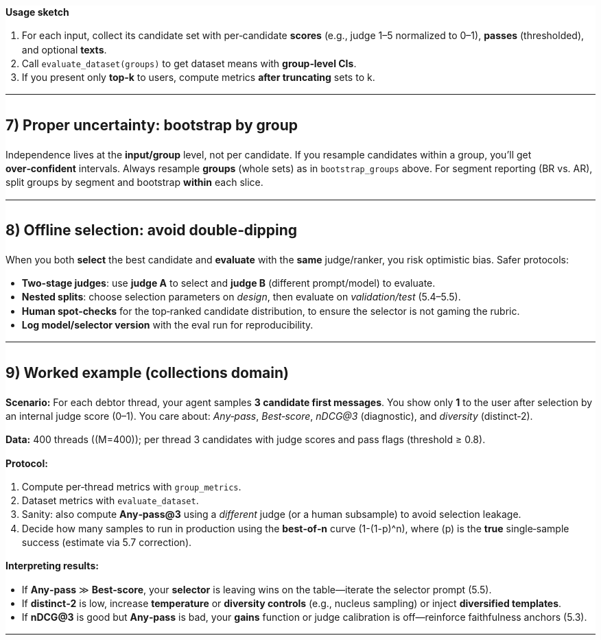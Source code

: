 **Usage sketch**
1. For each input, collect its candidate set with per‑candidate **scores** (e.g., judge 1–5 normalized to 0–1), **passes** (thresholded), and optional **texts**.  
2. Call `evaluate_dataset(groups)` to get dataset means with **group‑level CIs**.  
3. If you present only **top‑k** to users, compute metrics **after truncating** sets to k.

---

## 7) Proper uncertainty: **bootstrap by group**

Independence lives at the **input/group** level, not per candidate. If you resample candidates within a group, you’ll get **over‑confident** intervals. Always resample **groups** (whole sets) as in `bootstrap_groups` above. For segment reporting (BR vs. AR), split groups by segment and bootstrap **within** each slice.

---

## 8) Offline selection: avoid **double‑dipping**

When you both **select** the best candidate and **evaluate** with the **same** judge/ranker, you risk optimistic bias. Safer protocols:

- **Two‑stage judges**: use **judge A** to select and **judge B** (different prompt/model) to evaluate.  
- **Nested splits**: choose selection parameters on *design*, then evaluate on *validation/test* (5.4–5.5).  
- **Human spot‑checks** for the top‑ranked candidate distribution, to ensure the selector is not gaming the rubric.  
- **Log model/selector version** with the eval run for reproducibility.

---

## 9) Worked example (collections domain)

**Scenario:** For each debtor thread, your agent samples **3 candidate first messages**. You show only **1** to the user after selection by an internal judge score (0–1). You care about: *Any‑pass*, *Best‑score*, *nDCG@3* (diagnostic), and *diversity* (distinct‑2).

**Data:** 400 threads \((M=400)\); per thread 3 candidates with judge scores and pass flags (threshold ≥ 0.8).

**Protocol:**
1. Compute per‑thread metrics with `group_metrics`.  
2. Dataset metrics with `evaluate_dataset`.  
3. Sanity: also compute **Any‑pass@3** using a *different* judge (or a human subsample) to avoid selection leakage.  
4. Decide how many samples to run in production using the **best‑of‑n** curve \(1-(1-p)^n\), where \(p\) is the **true** single‑sample success (estimate via 5.7 correction).

**Interpreting results:**  
- If **Any‑pass** ≫ **Best‑score**, your **selector** is leaving wins on the table—iterate the selector prompt (5.5).  
- If **distinct‑2** is low, increase **temperature** or **diversity controls** (e.g., nucleus sampling) or inject **diversified templates**.  
- If **nDCG@3** is good but **Any‑pass** is bad, your **gains** function or judge calibration is off—reinforce faithfulness anchors (5.3).

---